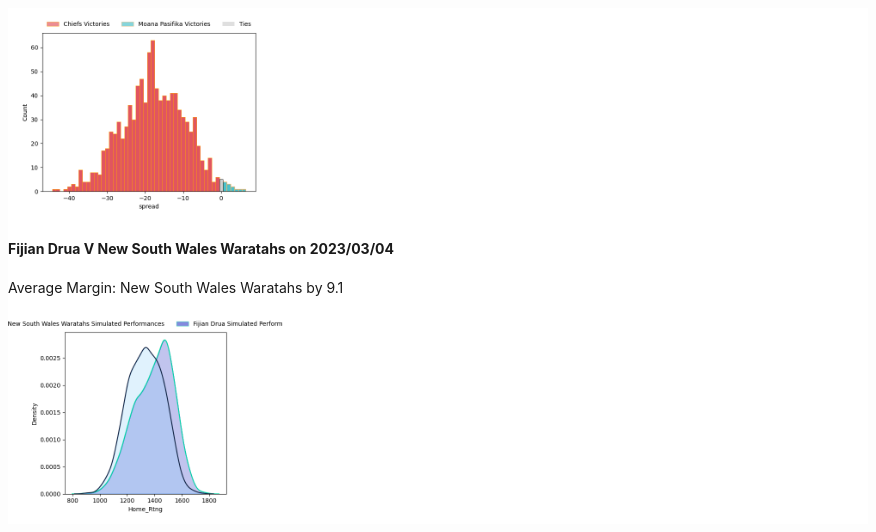<img src="plots/spreads_Moana Pasifika_V_Chiefs_2.png" width="32%" />
</p>

#### Fijian Drua V New South Wales Waratahs on 2023/03/04


Average Margin: New South Wales Waratahs by 9.1

<p float="left">
<img src="plots/performances_Fijian Drua_V_New South Wales Waratahs_2.png" width="32%" />